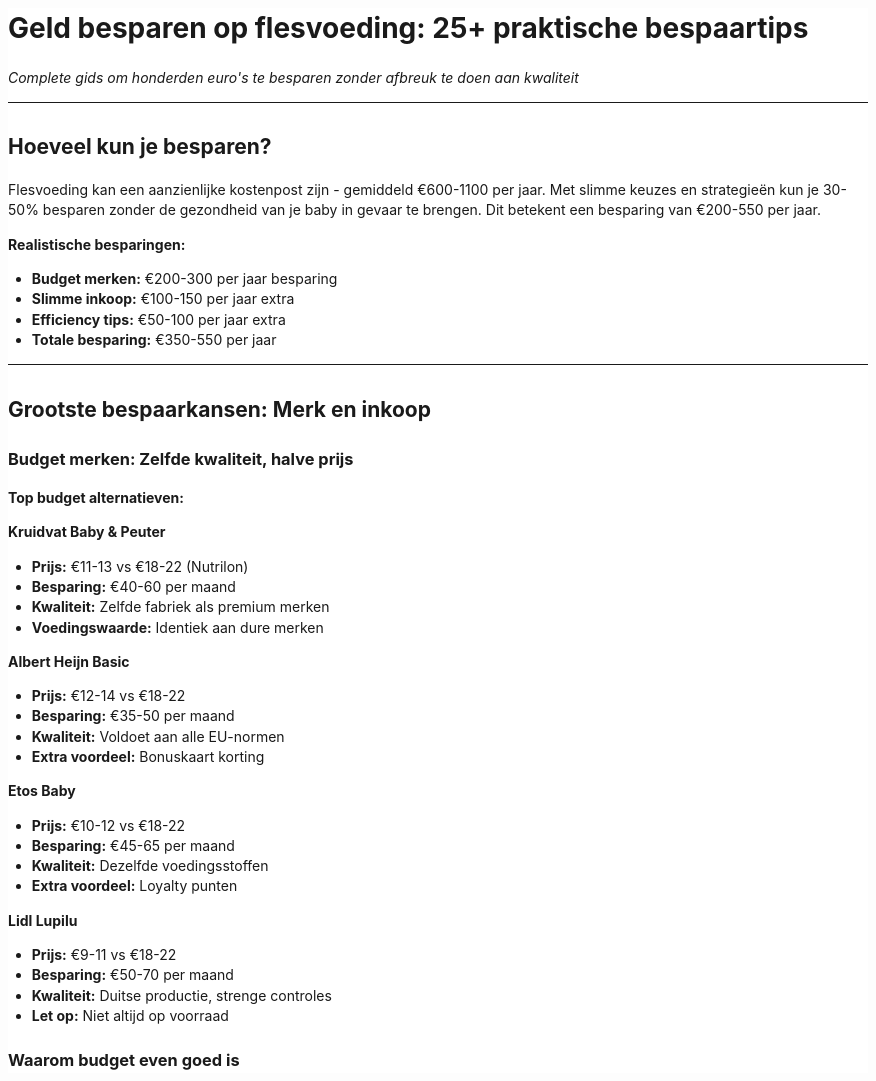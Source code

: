 # Geld besparen op flesvoeding: 25+ praktische bespaartips

*Complete gids om honderden euro's te besparen zonder afbreuk te doen aan kwaliteit*

---

## Hoeveel kun je besparen?

Flesvoeding kan een aanzienlijke kostenpost zijn - gemiddeld €600-1100 per jaar. Met slimme keuzes en strategieën kun je 30-50% besparen zonder de gezondheid van je baby in gevaar te brengen. Dit betekent een besparing van €200-550 per jaar.

**Realistische besparingen:**
- **Budget merken:** €200-300 per jaar besparing
- **Slimme inkoop:** €100-150 per jaar extra
- **Efficiency tips:** €50-100 per jaar extra
- **Totale besparing:** €350-550 per jaar

---

## Grootste bespaarkansen: Merk en inkoop

### **Budget merken: Zelfde kwaliteit, halve prijs**

**Top budget alternatieven:**

**Kruidvat Baby & Peuter**
- **Prijs:** €11-13 vs €18-22 (Nutrilon)
- **Besparing:** €40-60 per maand
- **Kwaliteit:** Zelfde fabriek als premium merken
- **Voedingswaarde:** Identiek aan dure merken

**Albert Heijn Basic**
- **Prijs:** €12-14 vs €18-22 
- **Besparing:** €35-50 per maand
- **Kwaliteit:** Voldoet aan alle EU-normen
- **Extra voordeel:** Bonuskaart korting

**Etos Baby**
- **Prijs:** €10-12 vs €18-22
- **Besparing:** €45-65 per maand
- **Kwaliteit:** Dezelfde voedingsstoffen
- **Extra voordeel:** Loyalty punten

**Lidl Lupilu**
- **Prijs:** €9-11 vs €18-22
- **Besparing:** €50-70 per maand
- **Kwaliteit:** Duitse productie, strenge controles
- **Let op:** Niet altijd op voorraad

### **Waarom budget even goed is**
